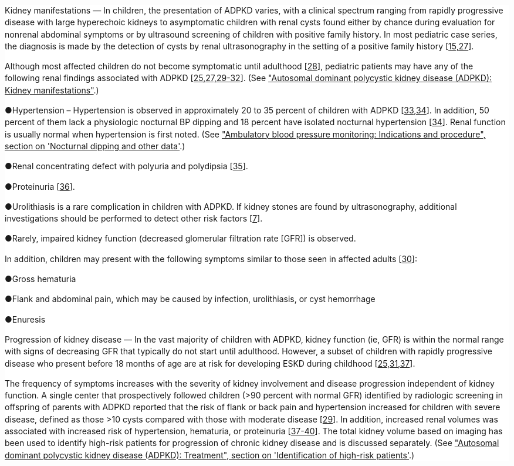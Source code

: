 Kidney manifestations — In children, the presentation of ADPKD varies, with a clinical spectrum ranging from rapidly progressive disease with large hyperechoic kidneys to asymptomatic children with renal cysts found either by chance during evaluation for nonrenal abdominal symptoms or by ultrasound screening of children with positive family history. In most pediatric case series, the diagnosis is made by the detection of cysts by renal ultrasonography in the setting of a positive family history [[15,27](https://www.uptodate.com/contents/autosomal-dominant-polycystic-kidney-disease-adpkd-in-children/abstract/15,27)].

Although most affected children do not become symptomatic until adulthood [[28](https://www.uptodate.com/contents/autosomal-dominant-polycystic-kidney-disease-adpkd-in-children/abstract/28)], pediatric patients may have any of the following renal findings associated with ADPKD [[25,27,29-32](https://www.uptodate.com/contents/autosomal-dominant-polycystic-kidney-disease-adpkd-in-children/abstract/25,27,29-32)]. (See ["Autosomal dominant polycystic kidney disease (ADPKD): Kidney manifestations"](https://www.uptodate.com/contents/autosomal-dominant-polycystic-kidney-disease-adpkd-kidney-manifestations?search=polycystic+kidney+disease&topicRef=15319&source=see_link).)

●Hypertension – Hypertension is observed in approximately 20 to 35 percent of children with ADPKD [[33,34](https://www.uptodate.com/contents/autosomal-dominant-polycystic-kidney-disease-adpkd-in-children/abstract/33,34)]. In addition, 50 percent of them lack a physiologic nocturnal BP dipping and 18 percent have isolated nocturnal hypertension [[34](https://www.uptodate.com/contents/autosomal-dominant-polycystic-kidney-disease-adpkd-in-children/abstract/34)]. Renal function is usually normal when hypertension is first noted. (See ["Ambulatory blood pressure monitoring: Indications and procedure", section on 'Nocturnal dipping and other data'](https://www.uptodate.com/contents/ambulatory-blood-pressure-monitoring-indications-and-procedure?sectionName=Nocturnal+dipping+and+other+data&search=polycystic+kidney+disease&topicRef=15319&anchor=H998390127&source=see_link#H998390127).)

●Renal concentrating defect with polyuria and polydipsia [[35](https://www.uptodate.com/contents/autosomal-dominant-polycystic-kidney-disease-adpkd-in-children/abstract/35)].

●Proteinuria [[36](https://www.uptodate.com/contents/autosomal-dominant-polycystic-kidney-disease-adpkd-in-children/abstract/36)].

●Urolithiasis is a rare complication in children with ADPKD. If kidney stones are found by ultrasonography, additional investigations should be performed to detect other risk factors [[7](https://www.uptodate.com/contents/autosomal-dominant-polycystic-kidney-disease-adpkd-in-children/abstract/7)].

●Rarely, impaired kidney function (decreased glomerular filtration rate [GFR]) is observed.

In addition, children may present with the following symptoms similar to those seen in affected adults [[30](https://www.uptodate.com/contents/autosomal-dominant-polycystic-kidney-disease-adpkd-in-children/abstract/30)]:

●Gross hematuria

●Flank and abdominal pain, which may be caused by infection, urolithiasis, or cyst hemorrhage

●Enuresis

Progression of kidney disease — In the vast majority of children with ADPKD, kidney function (ie, GFR) is within the normal range with signs of decreasing GFR that typically do not start until adulthood. However, a subset of children with rapidly progressive disease who present before 18 months of age are at risk for developing ESKD during childhood [[25,31,37](https://www.uptodate.com/contents/autosomal-dominant-polycystic-kidney-disease-adpkd-in-children/abstract/25,31,37)].

The frequency of symptoms increases with the severity of kidney involvement and disease progression independent of kidney function. A single center that prospectively followed children (>90 percent with normal GFR) identified by radiologic screening in offspring of parents with ADPKD reported that the risk of flank or back pain and hypertension increased for children with severe disease, defined as those >10 cysts compared with those with moderate disease [[29](https://www.uptodate.com/contents/autosomal-dominant-polycystic-kidney-disease-adpkd-in-children/abstract/29)]. In addition, increased renal volumes was associated with increased risk of hypertension, hematuria, or proteinuria [[37-40](https://www.uptodate.com/contents/autosomal-dominant-polycystic-kidney-disease-adpkd-in-children/abstract/37-40)]. The total kidney volume based on imaging has been used to identify high-risk patients for progression of chronic kidney disease and is discussed separately. (See ["Autosomal dominant polycystic kidney disease (ADPKD): Treatment", section on 'Identification of high-risk patients'](https://www.uptodate.com/contents/autosomal-dominant-polycystic-kidney-disease-adpkd-treatment?sectionName=IDENTIFICATION+OF+HIGH-RISK+PATIENTS&search=polycystic+kidney+disease&topicRef=15319&anchor=H107704066&source=see_link#H107704066).)
